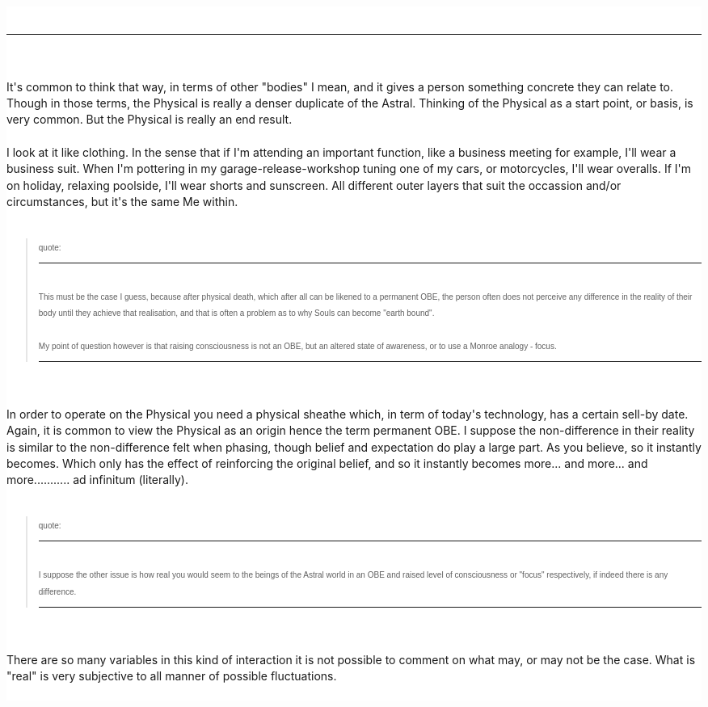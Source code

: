   <br>
  <hr height="1" id="quote" noshade=""/>
 </font>
</blockquote>
<br>
<br>
It's common to think that way, in terms of other "bodies" I mean, and it gives a person something concrete they can relate to. Though in those terms, the Physical is really a denser duplicate of the Astral. Thinking of the Physical as a start point, or basis, is very common. But the Physical is really an end result.
<br>
<br>
I look at it like clothing. In the sense that if I'm attending an important function, like a business meeting for example, I'll wear a business suit. When I'm pottering in my garage-release-workshop tuning one of my cars, or motorcycles, I'll wear overalls. If I'm on holiday, relaxing poolside, I'll wear shorts and sunscreen. All different outer layers that suit the occassion and/or circumstances, but it's the same Me within.
<br>
<br>
<blockquote id="quote">
 <font face='"Arial"' id="quote" size="1">
  quote:
  <hr height="1" id="quote" noshade=""/>
  <br>
  This must be the case I guess, because after physical death, which after all can be likened to a permanent OBE, the person often does not perceive any difference in the reality of their body until they achieve that realisation, and that is often a problem as to why Souls can become "earth bound".
  <br>
  <br>
  My point of question however is that raising consciousness is not an OBE, but an altered state of awareness, or to use a Monroe analogy - focus.
  <br>
  <hr height="1" id="quote" noshade=""/>
 </font>
</blockquote>
<br>
<br>
In order to operate on the Physical you need a physical sheathe which, in term of today's technology, has a certain sell-by date. Again, it is common to view the Physical as an origin hence the term permanent OBE. I suppose the non-difference in their reality is similar to the non-difference felt when phasing, though belief and expectation do play a large part. As you believe, so it instantly becomes. Which only has the effect of reinforcing the original belief, and so it instantly becomes more... and more... and more........... ad infinitum (literally).
<br>
<br>
<blockquote id="quote">
 <font face='"Arial"' id="quote" size="1">
  quote:
  <hr height="1" id="quote" noshade=""/>
  <br>
  I suppose the other issue is how real you would seem to the beings of the Astral world in an OBE and raised level of consciousness or "focus" respectively, if indeed there is any difference.
  <br>
  <hr height="1" id="quote" noshade=""/>
 </font>
</blockquote>
<br>
<br>
There are so many variables in this kind of interaction it is not possible to comment on what may, or may not be the case. What is "real" is very subjective to all manner of possible fluctuations.
<br>
<br>
<blockquote id="quote">
 <font face='"Arial"' id="quote" size="1">